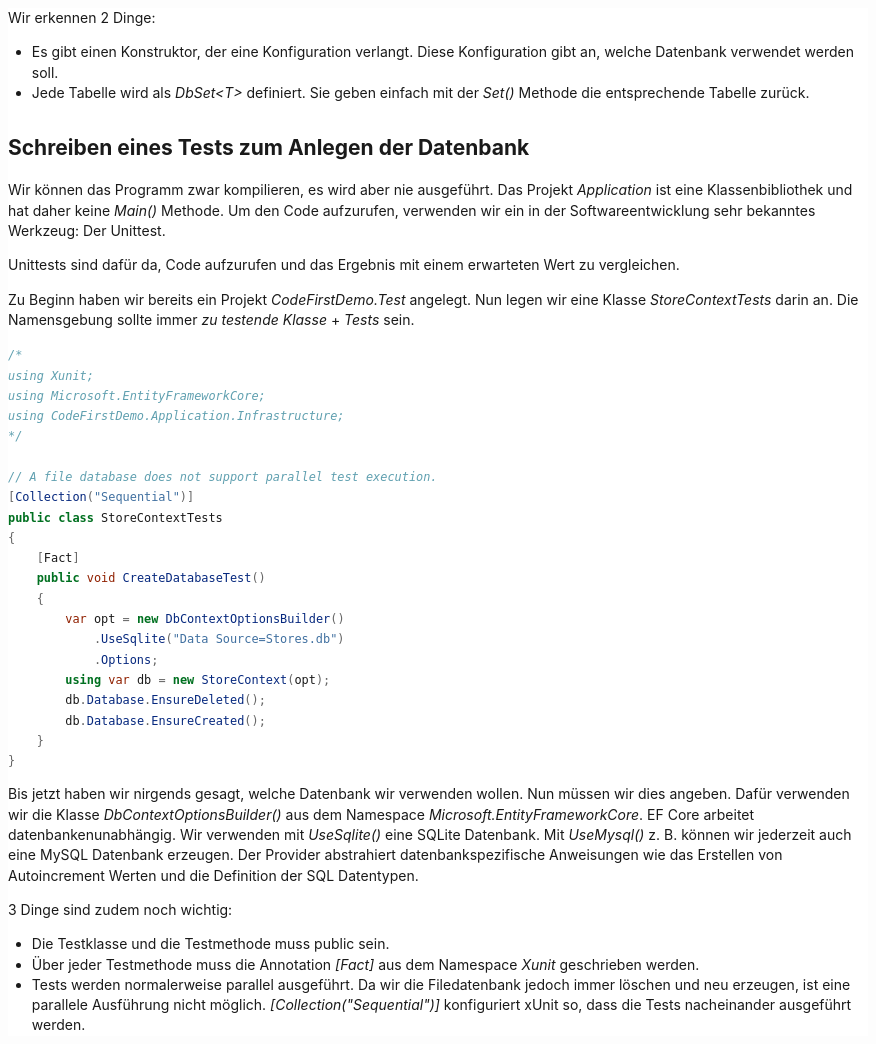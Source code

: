 Wir erkennen 2 Dinge:
- Es gibt einen Konstruktor, der eine Konfiguration verlangt. Diese Konfiguration gibt an, welche
  Datenbank verwendet werden soll.
- Jede Tabelle wird als *DbSet\<T\>* definiert. Sie geben einfach mit der *Set()* Methode die
  entsprechende Tabelle zurück.

## Schreiben eines Tests zum Anlegen der Datenbank

Wir können das Programm zwar kompilieren, es wird aber nie ausgeführt. Das Projekt *Application*
ist eine Klassenbibliothek und hat daher keine *Main()* Methode. Um den Code aufzurufen, verwenden
wir ein in der Softwareentwicklung sehr bekanntes Werkzeug: Der Unittest.

Unittests sind dafür da, Code aufzurufen und das Ergebnis mit einem erwarteten Wert zu vergleichen.

Zu Beginn haben wir bereits ein Projekt *CodeFirstDemo.Test* angelegt. Nun legen wir eine Klasse
*StoreContextTests* darin an. Die Namensgebung sollte immer *zu testende Klasse* + *Tests* sein.

```c#
/*
using Xunit;
using Microsoft.EntityFrameworkCore;
using CodeFirstDemo.Application.Infrastructure;
*/

// A file database does not support parallel test execution.
[Collection("Sequential")] 
public class StoreContextTests
{
    [Fact]
    public void CreateDatabaseTest()
    {
        var opt = new DbContextOptionsBuilder()
            .UseSqlite("Data Source=Stores.db")
            .Options;
        using var db = new StoreContext(opt);
        db.Database.EnsureDeleted();
        db.Database.EnsureCreated();
    }
}
```

Bis jetzt haben wir nirgends gesagt, welche Datenbank wir verwenden wollen. Nun müssen wir dies
angeben. Dafür verwenden wir die Klasse *DbContextOptionsBuilder()* aus dem Namespace
*Microsoft.EntityFrameworkCore*. EF Core arbeitet datenbankenunabhängig. Wir verwenden mit
*UseSqlite()* eine SQLite Datenbank. Mit *UseMysql()* z. B. können wir jederzeit auch eine MySQL
Datenbank erzeugen. Der Provider abstrahiert datenbankspezifische Anweisungen wie das Erstellen
von Autoincrement Werten und die Definition der SQL Datentypen.

3 Dinge sind zudem noch wichtig:
- Die Testklasse und die Testmethode muss public sein.
- Über jeder Testmethode muss die Annotation *[Fact]* aus dem Namespace *Xunit* geschrieben werden.
- Tests werden normalerweise parallel ausgeführt. Da wir die Filedatenbank jedoch immer löschen
  und neu erzeugen, ist eine parallele Ausführung nicht möglich. *[Collection("Sequential")]*
  konfiguriert xUnit so, dass die Tests nacheinander ausgeführt werden.
